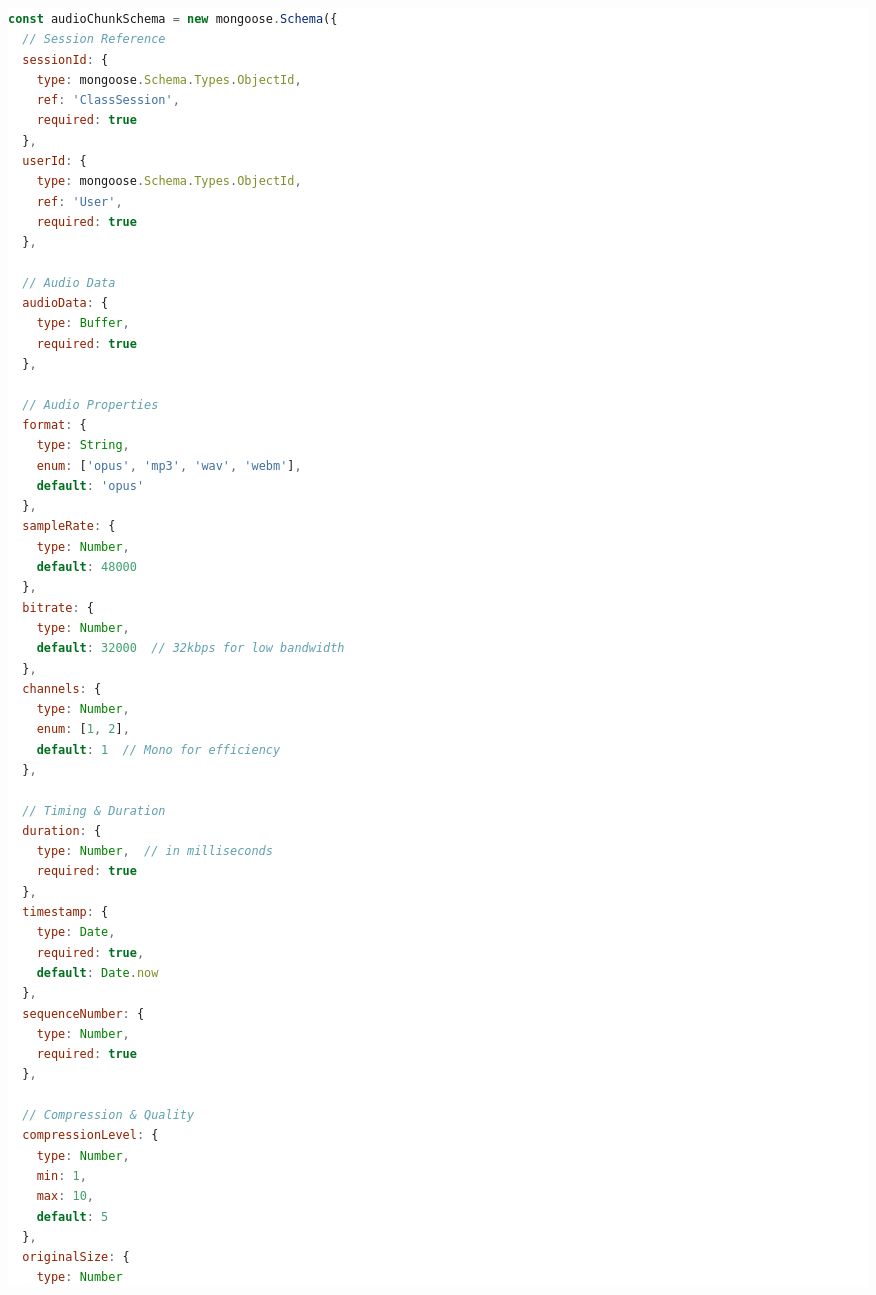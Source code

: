 ```javascript
const audioChunkSchema = new mongoose.Schema({
  // Session Reference
  sessionId: {
    type: mongoose.Schema.Types.ObjectId,
    ref: 'ClassSession',
    required: true
  },
  userId: {
    type: mongoose.Schema.Types.ObjectId,
    ref: 'User',
    required: true
  },
  
  // Audio Data
  audioData: {
    type: Buffer,
    required: true
  },
  
  // Audio Properties
  format: {
    type: String,
    enum: ['opus', 'mp3', 'wav', 'webm'],
    default: 'opus'
  },
  sampleRate: {
    type: Number,
    default: 48000
  },
  bitrate: {
    type: Number,
    default: 32000  // 32kbps for low bandwidth
  },
  channels: {
    type: Number,
    enum: [1, 2],
    default: 1  // Mono for efficiency
  },
  
  // Timing & Duration
  duration: {
    type: Number,  // in milliseconds
    required: true
  },
  timestamp: {
    type: Date,
    required: true,
    default: Date.now
  },
  sequenceNumber: {
    type: Number,
    required: true
  },
  
  // Compression & Quality
  compressionLevel: {
    type: Number,
    min: 1,
    max: 10,
    default: 5
  },
  originalSize: {
    type: Number
```